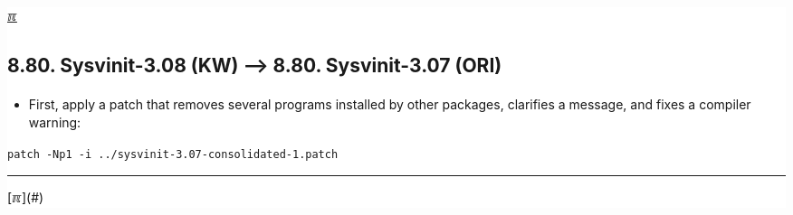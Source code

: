 [&#x213C;](#)<br id="idx880">
## 8.80. Sysvinit-3.08 (KW) --> 8.80. Sysvinit-3.07 (ORI)

* First, apply a patch that removes several programs installed by other packages, clarifies a message, and fixes a compiler warning:

```
patch -Np1 -i ../sysvinit-3.07-consolidated-1.patch

```

<hr>
[&#x213C;](#)<br id="idxXX">
